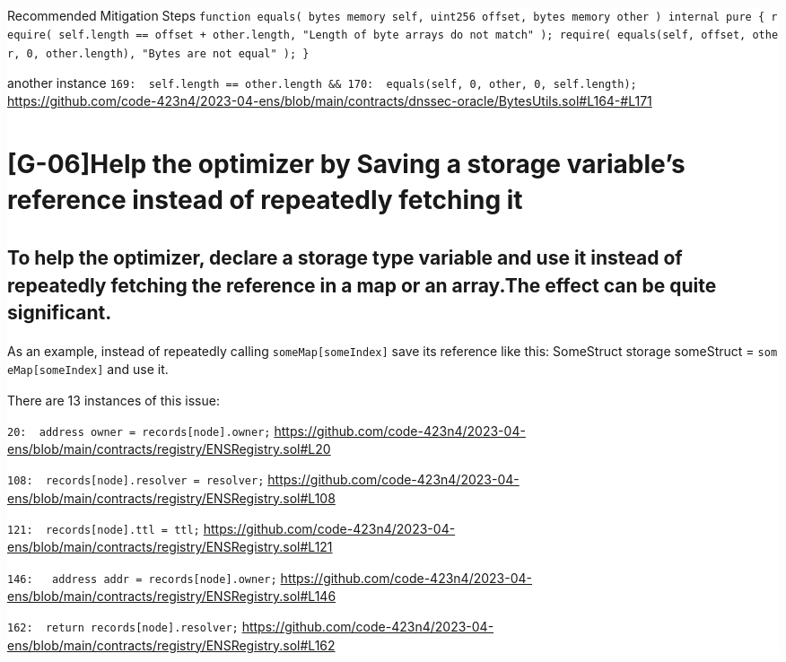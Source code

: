 Recommended Mitigation Steps
`
function equals(
  bytes memory self,
  uint256 offset,
  bytes memory other
) internal pure {
  require(
  self.length == offset + other.length,
  "Length of byte arrays do not match"
);
  require(
  equals(self, offset, other, 0, other.length),
  "Bytes are not equal"
  );
}
`

another instance
`
169:  self.length == other.length &&
170:  equals(self, 0, other, 0, self.length);
`
https://github.com/code-423n4/2023-04-ens/blob/main/contracts/dnssec-oracle/BytesUtils.sol#L164-#L171


# [G-06]Help the optimizer by Saving a storage variable’s reference instead of repeatedly fetching it
## To help the optimizer, declare a storage type variable and use it instead of repeatedly fetching the reference in a map or an array.The effect can be quite significant.

As an example, instead of repeatedly calling `someMap[someIndex]` 
save its reference like this: SomeStruct storage someStruct = `someMap[someIndex]` and use it.

There are 13 instances of this issue:

`20:  address owner = records[node].owner;`
https://github.com/code-423n4/2023-04-ens/blob/main/contracts/registry/ENSRegistry.sol#L20

`108:  records[node].resolver = resolver;`
https://github.com/code-423n4/2023-04-ens/blob/main/contracts/registry/ENSRegistry.sol#L108

`121:  records[node].ttl = ttl;`
https://github.com/code-423n4/2023-04-ens/blob/main/contracts/registry/ENSRegistry.sol#L121

`146:   address addr = records[node].owner;`
https://github.com/code-423n4/2023-04-ens/blob/main/contracts/registry/ENSRegistry.sol#L146

`162:  return records[node].resolver;`
https://github.com/code-423n4/2023-04-ens/blob/main/contracts/registry/ENSRegistry.sol#L162

